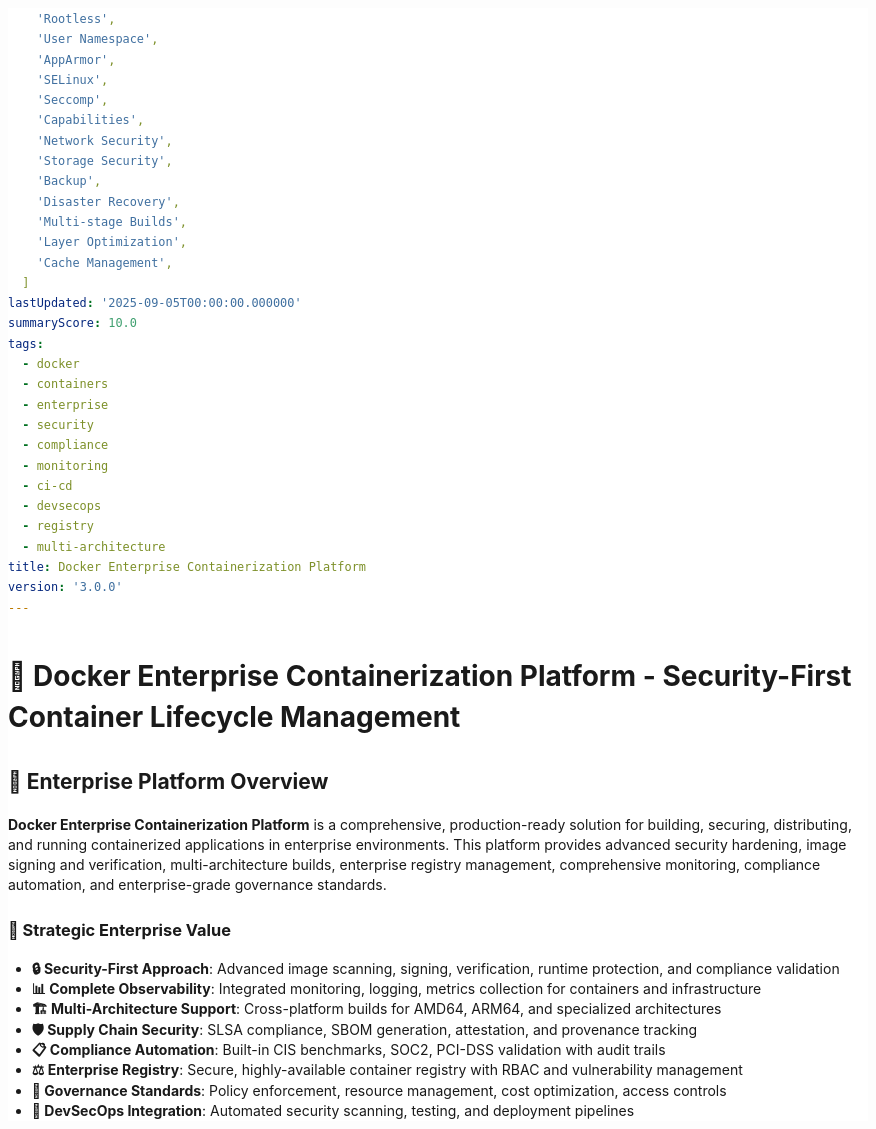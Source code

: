 ```yaml
    'Rootless',
    'User Namespace',
    'AppArmor',
    'SELinux',
    'Seccomp',
    'Capabilities',
    'Network Security',
    'Storage Security',
    'Backup',
    'Disaster Recovery',
    'Multi-stage Builds',
    'Layer Optimization',
    'Cache Management',
  ]
lastUpdated: '2025-09-05T00:00:00.000000'
summaryScore: 10.0
tags:
  - docker
  - containers
  - enterprise
  - security
  - compliance
  - monitoring
  - ci-cd
  - devsecops
  - registry
  - multi-architecture
title: Docker Enterprise Containerization Platform
version: '3.0.0'
---
```


# 🐳 Docker Enterprise Containerization Platform - Security-First Container Lifecycle Management

## 🏢 Enterprise Platform Overview

**Docker Enterprise Containerization Platform** is a comprehensive, production-ready solution for building, securing, distributing, and running containerized applications in enterprise environments. This platform provides advanced security hardening, image signing and verification, multi-architecture builds, enterprise registry management, comprehensive monitoring, compliance automation, and enterprise-grade governance standards.

### 🎯 Strategic Enterprise Value

- **🔒 Security-First Approach**: Advanced image scanning, signing, verification, runtime protection, and compliance validation
- **📊 Complete Observability**: Integrated monitoring, logging, metrics collection for containers and infrastructure
- **🏗️ Multi-Architecture Support**: Cross-platform builds for AMD64, ARM64, and specialized architectures
- **🛡️ Supply Chain Security**: SLSA compliance, SBOM generation, attestation, and provenance tracking
- **📋 Compliance Automation**: Built-in CIS benchmarks, SOC2, PCI-DSS validation with audit trails
- **⚖️ Enterprise Registry**: Secure, highly-available container registry with RBAC and vulnerability management
- **💼 Governance Standards**: Policy enforcement, resource management, cost optimization, access controls
- **🔄 DevSecOps Integration**: Automated security scanning, testing, and deployment pipelines
